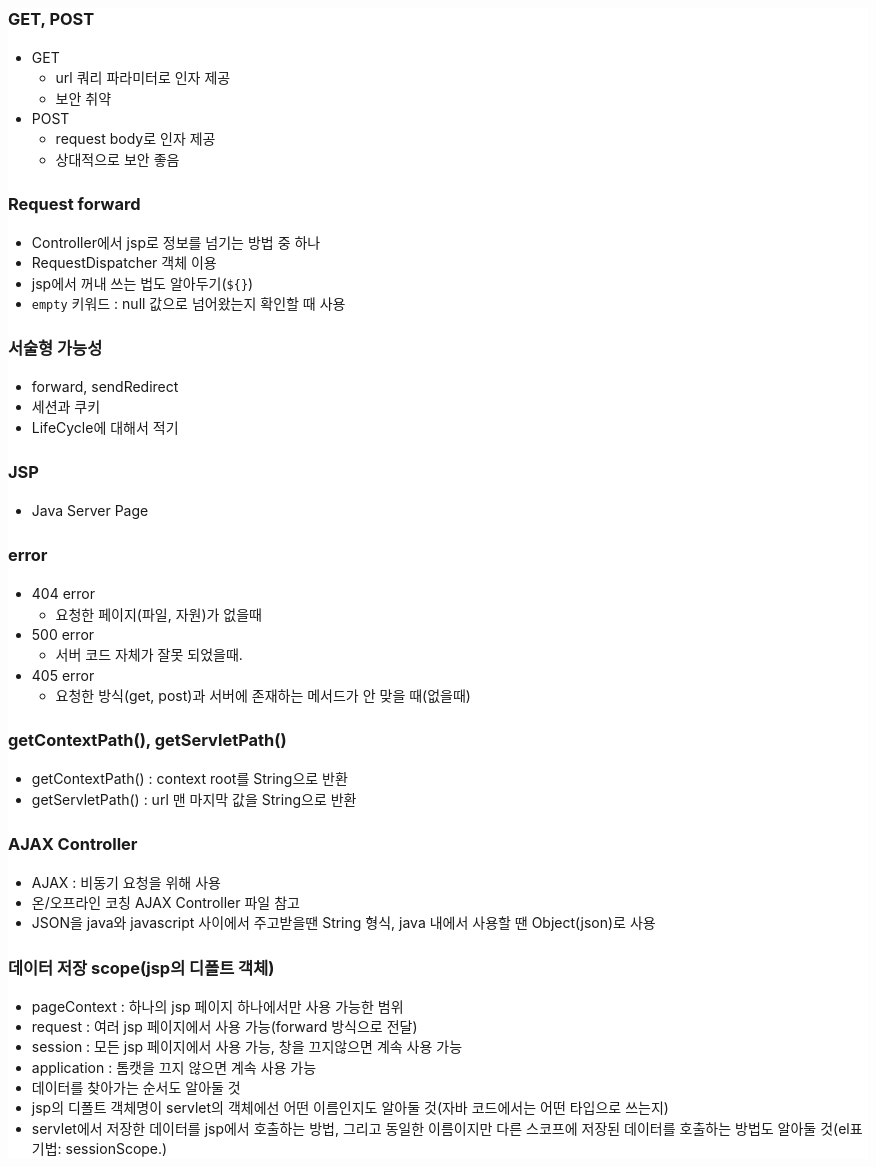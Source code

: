 ### GET, POST
- GET
    - url 쿼리 파라미터로 인자 제공
    - 보안 취약
- POST
    - request body로 인자 제공
    - 상대적으로 보안 좋음

### Request forward
- Controller에서 jsp로 정보를 넘기는 방법 중 하나
- RequestDispatcher 객체 이용
- jsp에서 꺼내 쓰는 법도 알아두기(`${}`)
- `empty` 키워드 : null 값으로 넘어왔는지 확인할 때 사용
 
### 서술형 가능성
- forward, sendRedirect
- 세션과 쿠키
- LifeCycle에 대해서 적기

### JSP
- Java Server Page

### error
- 404 error
    - 요청한 페이지(파일, 자원)가 없을때
- 500 error
    - 서버 코드 자체가 잘못 되었을때.
- 405 error
    - 요청한 방식(get, post)과 서버에 존재하는 메서드가 안 맞을 때(없을때)

### getContextPath(), getServletPath()
- getContextPath() : context root를 String으로 반환
- getServletPath() : url 맨 마지막 값을 String으로 반환

### AJAX Controller
- AJAX : 비동기 요청을 위해 사용
- 온/오프라인 코칭 AJAX Controller 파일 참고
- JSON을 java와 javascript 사이에서 주고받을땐 String 형식, java 내에서 사용할 땐 Object(json)로 사용

### 데이터 저장 scope(jsp의 디폴트 객체)
- pageContext : 하나의 jsp 페이지 하나에서만 사용 가능한 범위
- request : 여러 jsp 페이지에서 사용 가능(forward 방식으로 전달)
- session : 모든 jsp 페이지에서 사용 가능, 창을 끄지않으면 계속 사용 가능
- application : 톰캣을 끄지 않으면 계속 사용 가능
- 데이터를 찾아가는 순서도 알아둘 것
- jsp의 디폴트 객체명이 servlet의 객체에선 어떤 이름인지도 알아둘 것(자바 코드에서는 어떤 타입으로 쓰는지)
- servlet에서 저장한 데이터를 jsp에서 호출하는 방법, 그리고 동일한 이름이지만 다른 스코프에 저장된 데이터를 호출하는 방법도 알아둘 것(el표기법: sessionScope.)
